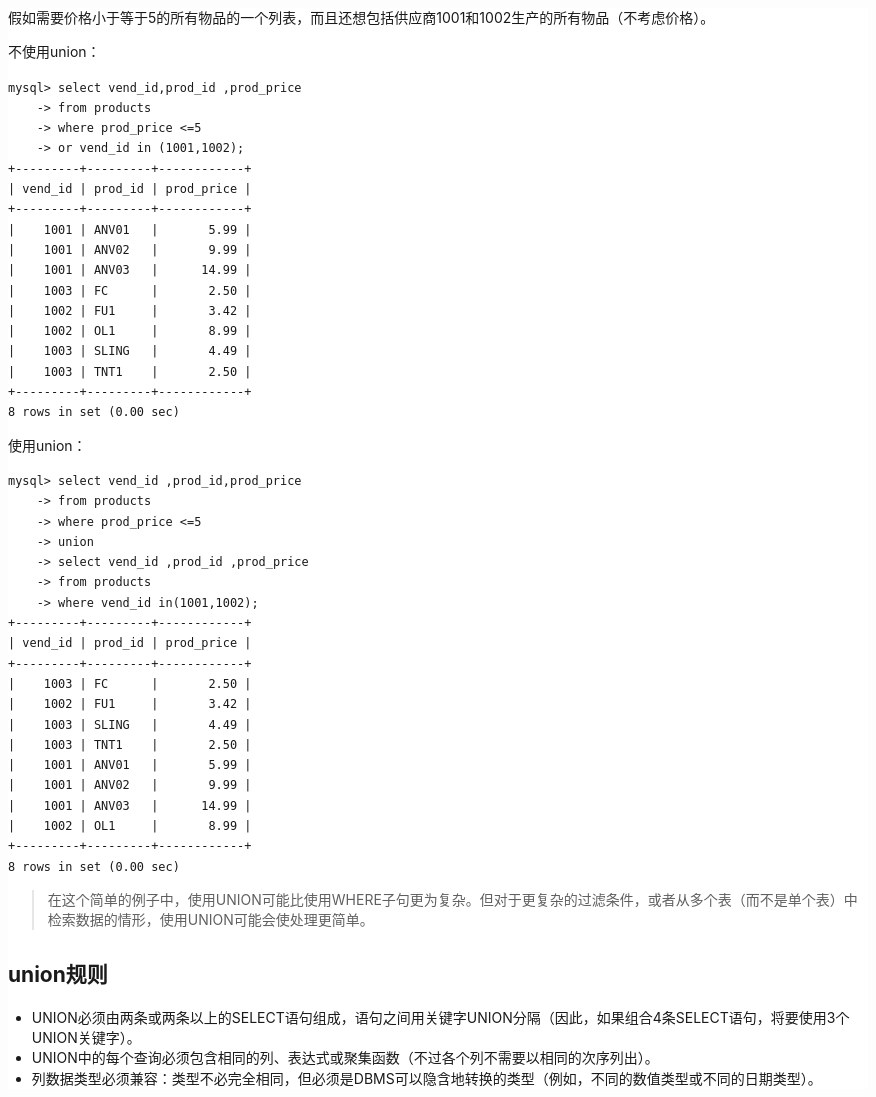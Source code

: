假如需要价格小于等于5的所有物品的一个列表，而且还想包括供应商1001和1002生产的所有物品（不考虑价格）。

不使用union：

```mysql
mysql> select vend_id,prod_id ,prod_price
    -> from products
    -> where prod_price <=5
    -> or vend_id in (1001,1002);
+---------+---------+------------+
| vend_id | prod_id | prod_price |
+---------+---------+------------+
|    1001 | ANV01   |       5.99 |
|    1001 | ANV02   |       9.99 |
|    1001 | ANV03   |      14.99 |
|    1003 | FC      |       2.50 |
|    1002 | FU1     |       3.42 |
|    1002 | OL1     |       8.99 |
|    1003 | SLING   |       4.49 |
|    1003 | TNT1    |       2.50 |
+---------+---------+------------+
8 rows in set (0.00 sec)
```

使用union：

```mysql
mysql> select vend_id ,prod_id,prod_price
    -> from products
    -> where prod_price <=5
    -> union
    -> select vend_id ,prod_id ,prod_price
    -> from products
    -> where vend_id in(1001,1002);
+---------+---------+------------+
| vend_id | prod_id | prod_price |
+---------+---------+------------+
|    1003 | FC      |       2.50 |
|    1002 | FU1     |       3.42 |
|    1003 | SLING   |       4.49 |
|    1003 | TNT1    |       2.50 |
|    1001 | ANV01   |       5.99 |
|    1001 | ANV02   |       9.99 |
|    1001 | ANV03   |      14.99 |
|    1002 | OL1     |       8.99 |
+---------+---------+------------+
8 rows in set (0.00 sec)
```

> 在这个简单的例子中，使用UNION可能比使用WHERE子句更为复杂。但对于更复杂的过滤条件，或者从多个表（而不是单个表）中检索数据的情形，使用UNION可能会使处理更简单。

## union规则

- UNION必须由两条或两条以上的SELECT语句组成，语句之间用关键字UNION分隔（因此，如果组合4条SELECT语句，将要使用3个UNION关键字）。
- UNION中的每个查询必须包含相同的列、表达式或聚集函数（不过各个列不需要以相同的次序列出）。
- 列数据类型必须兼容：类型不必完全相同，但必须是DBMS可以隐含地转换的类型（例如，不同的数值类型或不同的日期类型）。
